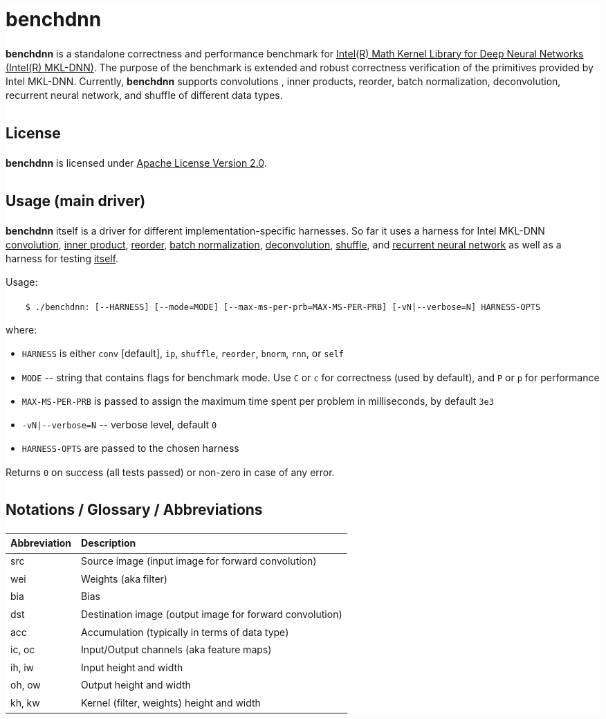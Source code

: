 # benchdnn

**benchdnn** is a standalone correctness and performance benchmark for
[Intel(R) Math Kernel Library for Deep Neural Networks (Intel(R) MKL-DNN)](/intel/mkl-dnn).
The purpose of the benchmark is extended and robust correctness verification of
the primitives provided by Intel MKL-DNN. Currently, **benchdnn** supports convolutions
, inner products, reorder, batch normalization, deconvolution, recurrent neural network, and shuffle of different data types.


## License
**benchdnn** is licensed under
[Apache License Version 2.0](http://www.apache.org/licenses/LICENSE-2.0).


## Usage (main driver)

**benchdnn** itself is a driver for different implementation-specific
harnesses. So far it uses a harness for Intel MKL-DNN [convolution](/tests/benchdnn/README.md#usage-convolution-harness), [inner product](/tests/benchdnn/README.md#usage-ip-harness),
[reorder](/tests/benchdnn/README.md#usage-reorder-harness), [batch normalization](/tests/benchdnn/README.md#usage-batch-normalization-harness), [deconvolution](/tests/benchdnn/README.md#usage-deconvolution-harness), [shuffle](/tests/benchdnn/README.md#usage-shuffle-harness), and [recurrent neural network](/tests/benchdnn/README.md#usage-rnn-harness) as well as a
harness for testing [itself](/tests/benchdnn/README.md#usage-self-harness).

Usage:
```
    $ ./benchdnn: [--HARNESS] [--mode=MODE] [--max-ms-per-prb=MAX-MS-PER-PRB] [-vN|--verbose=N] HARNESS-OPTS
```
where:

 - `HARNESS` is either `conv` [default], `ip`, `shuffle`, `reorder`, `bnorm`, `rnn`, or `self`

 - `MODE` -- string that contains flags for benchmark mode. Use `C` or `c` for correctness (used by default), and `P` or `p` for performance

 - `MAX-MS-PER-PRB`  is passed to assign the maximum time spent per problem in milliseconds, by default `3e3`
 - `-vN|--verbose=N` -- verbose level, default `0`

 - `HARNESS-OPTS`  are passed to the chosen harness

Returns `0` on success (all tests passed) or non-zero in case of any error.

## Notations / Glossary / Abbreviations

|Abbreviation   | Description
|:---           |:---
| src           | Source image (input image for forward convolution)
| wei           | Weights (aka filter)
| bia           | Bias
| dst           | Destination image (output image for forward convolution)
| acc           | Accumulation (typically in terms of data type)
| ic, oc        | Input/Output channels (aka feature maps)
| ih, iw        | Input height and width
| oh, ow        | Output height and width
| kh, kw        | Kernel (filter, weights) height and width